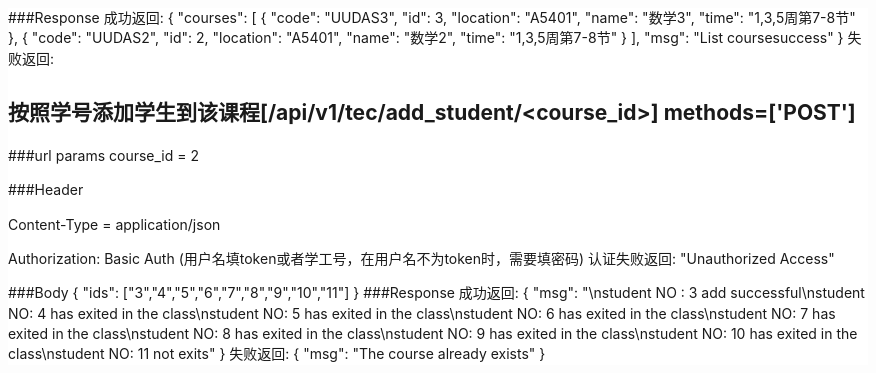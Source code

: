 ###Response
成功返回:
{
    "courses": [
        {
            "code": "UUDAS3",
            "id": 3,
            "location": "A5401",
            "name": "数学3",
            "time": "1,3,5周第7-8节"
        },
        {
            "code": "UUDAS2",
            "id": 2,
            "location": "A5401",
            "name": "数学2",
            "time": "1,3,5周第7-8节"
        }
    ],
    "msg": "List coursesuccess"
}
失败返回:


## 按照学号添加学生到该课程[/api/v1/tec/add_student/<course_id>] methods=['POST']

###url params
course_id = 2

###Header

Content-Type = application/json

Authorization: Basic Auth (用户名填token或者学工号，在用户名不为token时，需要填密码)
认证失败返回: "Unauthorized Access"

###Body
{
  "ids": ["3","4","5","6","7","8","9","10","11"]
}
###Response
成功返回:
{
    "msg": "\nstudent NO : 3 add successful\nstudent NO: 4 has exited in the class\nstudent NO: 5 has exited in the class\nstudent NO: 6 has exited in the class\nstudent NO: 7 has exited in the class\nstudent NO: 8 has exited in the class\nstudent NO: 9 has exited in the class\nstudent NO: 10 has exited in the class\nstudent NO: 11 not exits"
}
失败返回:
{
    "msg": "The course already exists"
}
